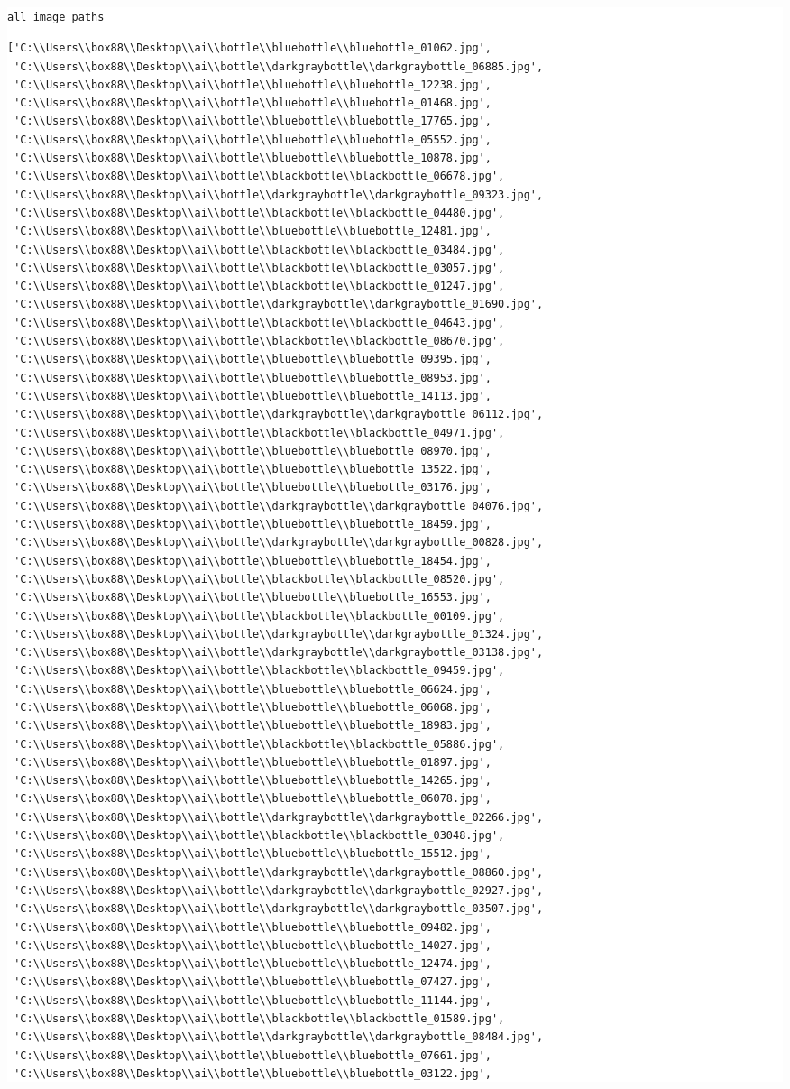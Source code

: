 


```python
all_image_paths
```




    ['C:\\Users\\box88\\Desktop\\ai\\bottle\\bluebottle\\bluebottle_01062.jpg',
     'C:\\Users\\box88\\Desktop\\ai\\bottle\\darkgraybottle\\darkgraybottle_06885.jpg',
     'C:\\Users\\box88\\Desktop\\ai\\bottle\\bluebottle\\bluebottle_12238.jpg',
     'C:\\Users\\box88\\Desktop\\ai\\bottle\\bluebottle\\bluebottle_01468.jpg',
     'C:\\Users\\box88\\Desktop\\ai\\bottle\\bluebottle\\bluebottle_17765.jpg',
     'C:\\Users\\box88\\Desktop\\ai\\bottle\\bluebottle\\bluebottle_05552.jpg',
     'C:\\Users\\box88\\Desktop\\ai\\bottle\\bluebottle\\bluebottle_10878.jpg',
     'C:\\Users\\box88\\Desktop\\ai\\bottle\\blackbottle\\blackbottle_06678.jpg',
     'C:\\Users\\box88\\Desktop\\ai\\bottle\\darkgraybottle\\darkgraybottle_09323.jpg',
     'C:\\Users\\box88\\Desktop\\ai\\bottle\\blackbottle\\blackbottle_04480.jpg',
     'C:\\Users\\box88\\Desktop\\ai\\bottle\\bluebottle\\bluebottle_12481.jpg',
     'C:\\Users\\box88\\Desktop\\ai\\bottle\\blackbottle\\blackbottle_03484.jpg',
     'C:\\Users\\box88\\Desktop\\ai\\bottle\\blackbottle\\blackbottle_03057.jpg',
     'C:\\Users\\box88\\Desktop\\ai\\bottle\\blackbottle\\blackbottle_01247.jpg',
     'C:\\Users\\box88\\Desktop\\ai\\bottle\\darkgraybottle\\darkgraybottle_01690.jpg',
     'C:\\Users\\box88\\Desktop\\ai\\bottle\\blackbottle\\blackbottle_04643.jpg',
     'C:\\Users\\box88\\Desktop\\ai\\bottle\\blackbottle\\blackbottle_08670.jpg',
     'C:\\Users\\box88\\Desktop\\ai\\bottle\\bluebottle\\bluebottle_09395.jpg',
     'C:\\Users\\box88\\Desktop\\ai\\bottle\\bluebottle\\bluebottle_08953.jpg',
     'C:\\Users\\box88\\Desktop\\ai\\bottle\\bluebottle\\bluebottle_14113.jpg',
     'C:\\Users\\box88\\Desktop\\ai\\bottle\\darkgraybottle\\darkgraybottle_06112.jpg',
     'C:\\Users\\box88\\Desktop\\ai\\bottle\\blackbottle\\blackbottle_04971.jpg',
     'C:\\Users\\box88\\Desktop\\ai\\bottle\\bluebottle\\bluebottle_08970.jpg',
     'C:\\Users\\box88\\Desktop\\ai\\bottle\\bluebottle\\bluebottle_13522.jpg',
     'C:\\Users\\box88\\Desktop\\ai\\bottle\\bluebottle\\bluebottle_03176.jpg',
     'C:\\Users\\box88\\Desktop\\ai\\bottle\\darkgraybottle\\darkgraybottle_04076.jpg',
     'C:\\Users\\box88\\Desktop\\ai\\bottle\\bluebottle\\bluebottle_18459.jpg',
     'C:\\Users\\box88\\Desktop\\ai\\bottle\\darkgraybottle\\darkgraybottle_00828.jpg',
     'C:\\Users\\box88\\Desktop\\ai\\bottle\\bluebottle\\bluebottle_18454.jpg',
     'C:\\Users\\box88\\Desktop\\ai\\bottle\\blackbottle\\blackbottle_08520.jpg',
     'C:\\Users\\box88\\Desktop\\ai\\bottle\\bluebottle\\bluebottle_16553.jpg',
     'C:\\Users\\box88\\Desktop\\ai\\bottle\\blackbottle\\blackbottle_00109.jpg',
     'C:\\Users\\box88\\Desktop\\ai\\bottle\\darkgraybottle\\darkgraybottle_01324.jpg',
     'C:\\Users\\box88\\Desktop\\ai\\bottle\\darkgraybottle\\darkgraybottle_03138.jpg',
     'C:\\Users\\box88\\Desktop\\ai\\bottle\\blackbottle\\blackbottle_09459.jpg',
     'C:\\Users\\box88\\Desktop\\ai\\bottle\\bluebottle\\bluebottle_06624.jpg',
     'C:\\Users\\box88\\Desktop\\ai\\bottle\\bluebottle\\bluebottle_06068.jpg',
     'C:\\Users\\box88\\Desktop\\ai\\bottle\\bluebottle\\bluebottle_18983.jpg',
     'C:\\Users\\box88\\Desktop\\ai\\bottle\\blackbottle\\blackbottle_05886.jpg',
     'C:\\Users\\box88\\Desktop\\ai\\bottle\\bluebottle\\bluebottle_01897.jpg',
     'C:\\Users\\box88\\Desktop\\ai\\bottle\\bluebottle\\bluebottle_14265.jpg',
     'C:\\Users\\box88\\Desktop\\ai\\bottle\\bluebottle\\bluebottle_06078.jpg',
     'C:\\Users\\box88\\Desktop\\ai\\bottle\\darkgraybottle\\darkgraybottle_02266.jpg',
     'C:\\Users\\box88\\Desktop\\ai\\bottle\\blackbottle\\blackbottle_03048.jpg',
     'C:\\Users\\box88\\Desktop\\ai\\bottle\\bluebottle\\bluebottle_15512.jpg',
     'C:\\Users\\box88\\Desktop\\ai\\bottle\\darkgraybottle\\darkgraybottle_08860.jpg',
     'C:\\Users\\box88\\Desktop\\ai\\bottle\\darkgraybottle\\darkgraybottle_02927.jpg',
     'C:\\Users\\box88\\Desktop\\ai\\bottle\\darkgraybottle\\darkgraybottle_03507.jpg',
     'C:\\Users\\box88\\Desktop\\ai\\bottle\\bluebottle\\bluebottle_09482.jpg',
     'C:\\Users\\box88\\Desktop\\ai\\bottle\\bluebottle\\bluebottle_14027.jpg',
     'C:\\Users\\box88\\Desktop\\ai\\bottle\\bluebottle\\bluebottle_12474.jpg',
     'C:\\Users\\box88\\Desktop\\ai\\bottle\\bluebottle\\bluebottle_07427.jpg',
     'C:\\Users\\box88\\Desktop\\ai\\bottle\\bluebottle\\bluebottle_11144.jpg',
     'C:\\Users\\box88\\Desktop\\ai\\bottle\\blackbottle\\blackbottle_01589.jpg',
     'C:\\Users\\box88\\Desktop\\ai\\bottle\\darkgraybottle\\darkgraybottle_08484.jpg',
     'C:\\Users\\box88\\Desktop\\ai\\bottle\\bluebottle\\bluebottle_07661.jpg',
     'C:\\Users\\box88\\Desktop\\ai\\bottle\\bluebottle\\bluebottle_03122.jpg',